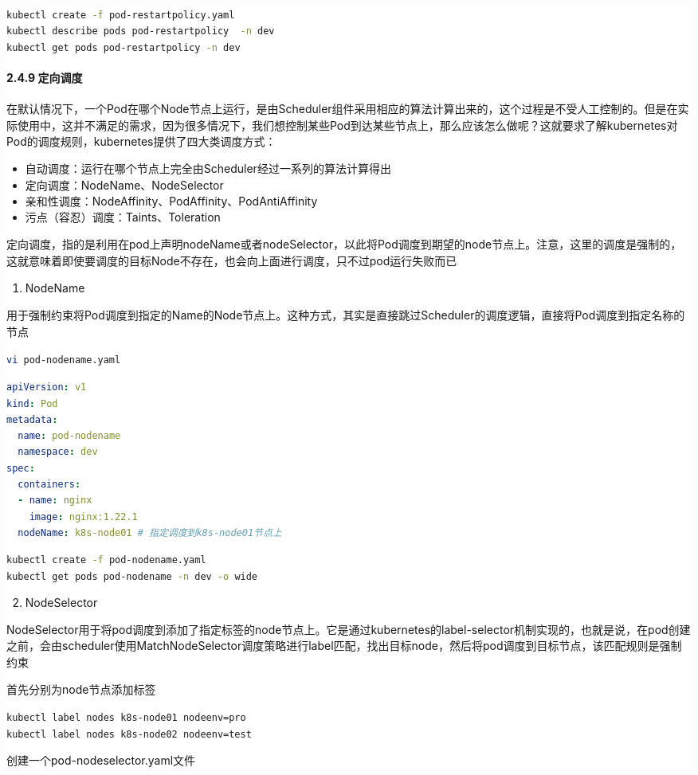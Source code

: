 ```bash
kubectl create -f pod-restartpolicy.yaml
kubectl describe pods pod-restartpolicy  -n dev
kubectl get pods pod-restartpolicy -n dev
```

#### 2.4.9 定向调度

在默认情况下，一个Pod在哪个Node节点上运行，是由Scheduler组件采用相应的算法计算出来的，这个过程是不受人工控制的。但是在实际使用中，这并不满足的需求，因为很多情况下，我们想控制某些Pod到达某些节点上，那么应该怎么做呢？这就要求了解kubernetes对Pod的调度规则，kubernetes提供了四大类调度方式：

- 自动调度：运行在哪个节点上完全由Scheduler经过一系列的算法计算得出
- 定向调度：NodeName、NodeSelector
- 亲和性调度：NodeAffinity、PodAffinity、PodAntiAffinity
- 污点（容忍）调度：Taints、Toleration

定向调度，指的是利用在pod上声明nodeName或者nodeSelector，以此将Pod调度到期望的node节点上。注意，这里的调度是强制的，这就意味着即使要调度的目标Node不存在，也会向上面进行调度，只不过pod运行失败而已

1. NodeName

用于强制约束将Pod调度到指定的Name的Node节点上。这种方式，其实是直接跳过Scheduler的调度逻辑，直接将Pod调度到指定名称的节点

```bash
vi pod-nodename.yaml
```

```yaml
apiVersion: v1
kind: Pod
metadata:
  name: pod-nodename
  namespace: dev
spec:
  containers:
  - name: nginx
    image: nginx:1.22.1
  nodeName: k8s-node01 # 指定调度到k8s-node01节点上
```

```bash
kubectl create -f pod-nodename.yaml
kubectl get pods pod-nodename -n dev -o wide
```

2. NodeSelector

NodeSelector用于将pod调度到添加了指定标签的node节点上。它是通过kubernetes的label-selector机制实现的，也就是说，在pod创建之前，会由scheduler使用MatchNodeSelector调度策略进行label匹配，找出目标node，然后将pod调度到目标节点，该匹配规则是强制约束

首先分别为node节点添加标签

```bash
kubectl label nodes k8s-node01 nodeenv=pro
kubectl label nodes k8s-node02 nodeenv=test
```

创建一个pod-nodeselector.yaml文件

